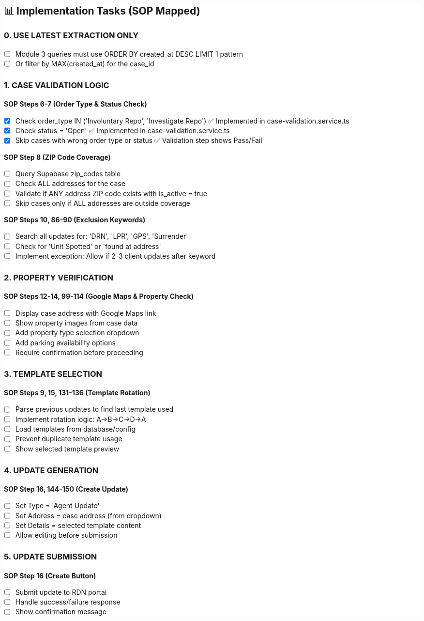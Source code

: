 ## 📊 Implementation Tasks (SOP Mapped)

### 0. USE LATEST EXTRACTION ONLY
- [ ] Module 3 queries must use ORDER BY created_at DESC LIMIT 1 pattern
- [ ] Or filter by MAX(created_at) for the case_id

### 1. CASE VALIDATION LOGIC
**SOP Steps 6-7 (Order Type & Status Check)**
- [x] Check order_type IN ('Involuntary Repo', 'Investigate Repo') ✅ Implemented in case-validation.service.ts
- [x] Check status = 'Open' ✅ Implemented in case-validation.service.ts
- [x] Skip cases with wrong order type or status ✅ Validation step shows Pass/Fail

**SOP Step 8 (ZIP Code Coverage)**
- [ ] Query Supabase zip_codes table
- [ ] Check ALL addresses for the case
- [ ] Validate if ANY address ZIP code exists with is_active = true
- [ ] Skip cases only if ALL addresses are outside coverage

**SOP Steps 10, 86-90 (Exclusion Keywords)**
- [ ] Search all updates for: 'DRN', 'LPR', 'GPS', 'Surrender'
- [ ] Check for 'Unit Spotted' or 'found at address'
- [ ] Implement exception: Allow if 2-3 client updates after keyword

### 2. PROPERTY VERIFICATION 
**SOP Steps 12-14, 99-114 (Google Maps & Property Check)**
- [ ] Display case address with Google Maps link
- [ ] Show property images from case data
- [ ] Add property type selection dropdown
- [ ] Add parking availability options
- [ ] Require confirmation before proceeding

### 3. TEMPLATE SELECTION
**SOP Steps 9, 15, 131-136 (Template Rotation)**
- [ ] Parse previous updates to find last template used
- [ ] Implement rotation logic: A→B→C→D→A
- [ ] Load templates from database/config
- [ ] Prevent duplicate template usage
- [ ] Show selected template preview

### 4. UPDATE GENERATION
**SOP Step 16, 144-150 (Create Update)**
- [ ] Set Type = 'Agent Update'
- [ ] Set Address = case address (from dropdown)
- [ ] Set Details = selected template content
- [ ] Allow editing before submission

### 5. UPDATE SUBMISSION
**SOP Step 16 (Create Button)**
- [ ] Submit update to RDN portal
- [ ] Handle success/failure response
- [ ] Show confirmation message
